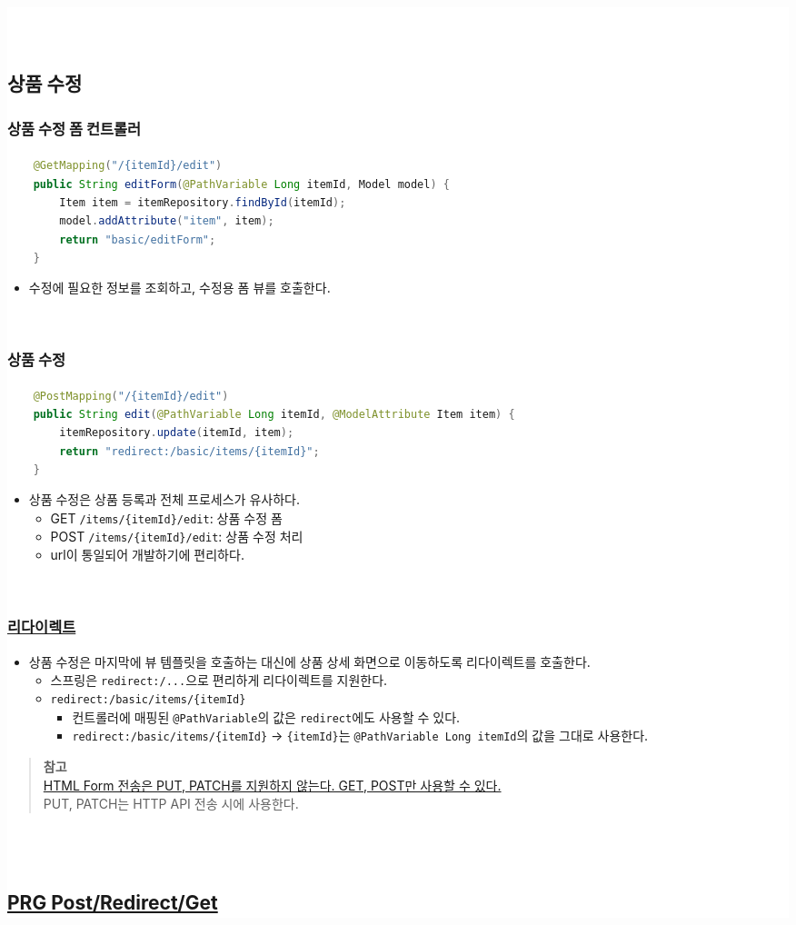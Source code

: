 <br><br>

## 상품 수정

### 상품 수정 폼 컨트롤러

```java
    @GetMapping("/{itemId}/edit")
    public String editForm(@PathVariable Long itemId, Model model) {
        Item item = itemRepository.findById(itemId);
        model.addAttribute("item", item);
        return "basic/editForm";
    }
```

- 수정에 필요한 정보를 조회하고, 수정용 폼 뷰를 호출한다.

<br>

### 상품 수정

```java
    @PostMapping("/{itemId}/edit")
    public String edit(@PathVariable Long itemId, @ModelAttribute Item item) {
        itemRepository.update(itemId, item);
        return "redirect:/basic/items/{itemId}";
    }
```

- 상품 수정은 상품 등록과 전체 프로세스가 유사하다.
    - GET `/items/{itemId}/edit`: 상품 수정 폼
    - POST `/items/{itemId}/edit`: 상품 수정 처리
    - url이 통일되어 개발하기에 편리하다.

<br>

### [리다이렉트](https://github.com/muyaaho/http-basic/blob/main/docs/6.http-status.md#%EB%A6%AC%EB%8B%A4%EC%9D%B4%EB%A0%89%EC%85%98-%EC%9D%B4%ED%95%B4)

- 상품 수정은 마지막에 뷰 템플릿을 호출하는 대신에 상품 상세 화면으로 이동하도록 리다이렉트를 호출한다.
    - 스프링은 `redirect:/...`으로 편리하게 리다이렉트를 지원한다.
    - `redirect:/basic/items/{itemId}`
        - 컨트롤러에 매핑된 `@PathVariable`의 값은 `redirect`에도 사용할 수 있다.
        - `redirect:/basic/items/{itemId}` → `{itemId}`는 `@PathVariable Long itemId`의 값을 그대로 사용한다.

> **참고**  
[HTML Form 전송은 PUT, PATCH를 지원하지 않는다. GET, POST만 사용할 수 있다.](https://github.com/muyaaho/http-basic/blob/main/docs/5.http-method-use.md#html-form-%EC%82%AC%EC%9A%A9)  
PUT, PATCH는 HTTP API 전송 시에 사용한다.
> 

<br><br>

## [PRG Post/Redirect/Get](https://github.com/muyaaho/http-basic/blob/main/docs/6.http-status.md#prg-post--redirect--get)
